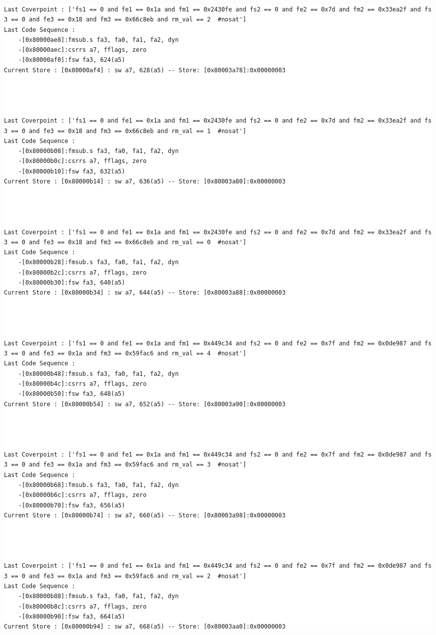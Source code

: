```
Last Coverpoint : ['fs1 == 0 and fe1 == 0x1a and fm1 == 0x2430fe and fs2 == 0 and fe2 == 0x7d and fm2 == 0x33ea2f and fs3 == 0 and fe3 == 0x18 and fm3 == 0x66c8eb and rm_val == 2  #nosat']
Last Code Sequence : 
	-[0x80000ae8]:fmsub.s fa3, fa0, fa1, fa2, dyn
	-[0x80000aec]:csrrs a7, fflags, zero
	-[0x80000af0]:fsw fa3, 624(a5)
Current Store : [0x80000af4] : sw a7, 628(a5) -- Store: [0x80003a78]:0x00000003




Last Coverpoint : ['fs1 == 0 and fe1 == 0x1a and fm1 == 0x2430fe and fs2 == 0 and fe2 == 0x7d and fm2 == 0x33ea2f and fs3 == 0 and fe3 == 0x18 and fm3 == 0x66c8eb and rm_val == 1  #nosat']
Last Code Sequence : 
	-[0x80000b08]:fmsub.s fa3, fa0, fa1, fa2, dyn
	-[0x80000b0c]:csrrs a7, fflags, zero
	-[0x80000b10]:fsw fa3, 632(a5)
Current Store : [0x80000b14] : sw a7, 636(a5) -- Store: [0x80003a80]:0x00000003




Last Coverpoint : ['fs1 == 0 and fe1 == 0x1a and fm1 == 0x2430fe and fs2 == 0 and fe2 == 0x7d and fm2 == 0x33ea2f and fs3 == 0 and fe3 == 0x18 and fm3 == 0x66c8eb and rm_val == 0  #nosat']
Last Code Sequence : 
	-[0x80000b28]:fmsub.s fa3, fa0, fa1, fa2, dyn
	-[0x80000b2c]:csrrs a7, fflags, zero
	-[0x80000b30]:fsw fa3, 640(a5)
Current Store : [0x80000b34] : sw a7, 644(a5) -- Store: [0x80003a88]:0x00000003




Last Coverpoint : ['fs1 == 0 and fe1 == 0x1a and fm1 == 0x449c34 and fs2 == 0 and fe2 == 0x7f and fm2 == 0x0de987 and fs3 == 0 and fe3 == 0x1a and fm3 == 0x59fac6 and rm_val == 4  #nosat']
Last Code Sequence : 
	-[0x80000b48]:fmsub.s fa3, fa0, fa1, fa2, dyn
	-[0x80000b4c]:csrrs a7, fflags, zero
	-[0x80000b50]:fsw fa3, 648(a5)
Current Store : [0x80000b54] : sw a7, 652(a5) -- Store: [0x80003a90]:0x00000003




Last Coverpoint : ['fs1 == 0 and fe1 == 0x1a and fm1 == 0x449c34 and fs2 == 0 and fe2 == 0x7f and fm2 == 0x0de987 and fs3 == 0 and fe3 == 0x1a and fm3 == 0x59fac6 and rm_val == 3  #nosat']
Last Code Sequence : 
	-[0x80000b68]:fmsub.s fa3, fa0, fa1, fa2, dyn
	-[0x80000b6c]:csrrs a7, fflags, zero
	-[0x80000b70]:fsw fa3, 656(a5)
Current Store : [0x80000b74] : sw a7, 660(a5) -- Store: [0x80003a98]:0x00000003




Last Coverpoint : ['fs1 == 0 and fe1 == 0x1a and fm1 == 0x449c34 and fs2 == 0 and fe2 == 0x7f and fm2 == 0x0de987 and fs3 == 0 and fe3 == 0x1a and fm3 == 0x59fac6 and rm_val == 2  #nosat']
Last Code Sequence : 
	-[0x80000b88]:fmsub.s fa3, fa0, fa1, fa2, dyn
	-[0x80000b8c]:csrrs a7, fflags, zero
	-[0x80000b90]:fsw fa3, 664(a5)
Current Store : [0x80000b94] : sw a7, 668(a5) -- Store: [0x80003aa0]:0x00000003

```